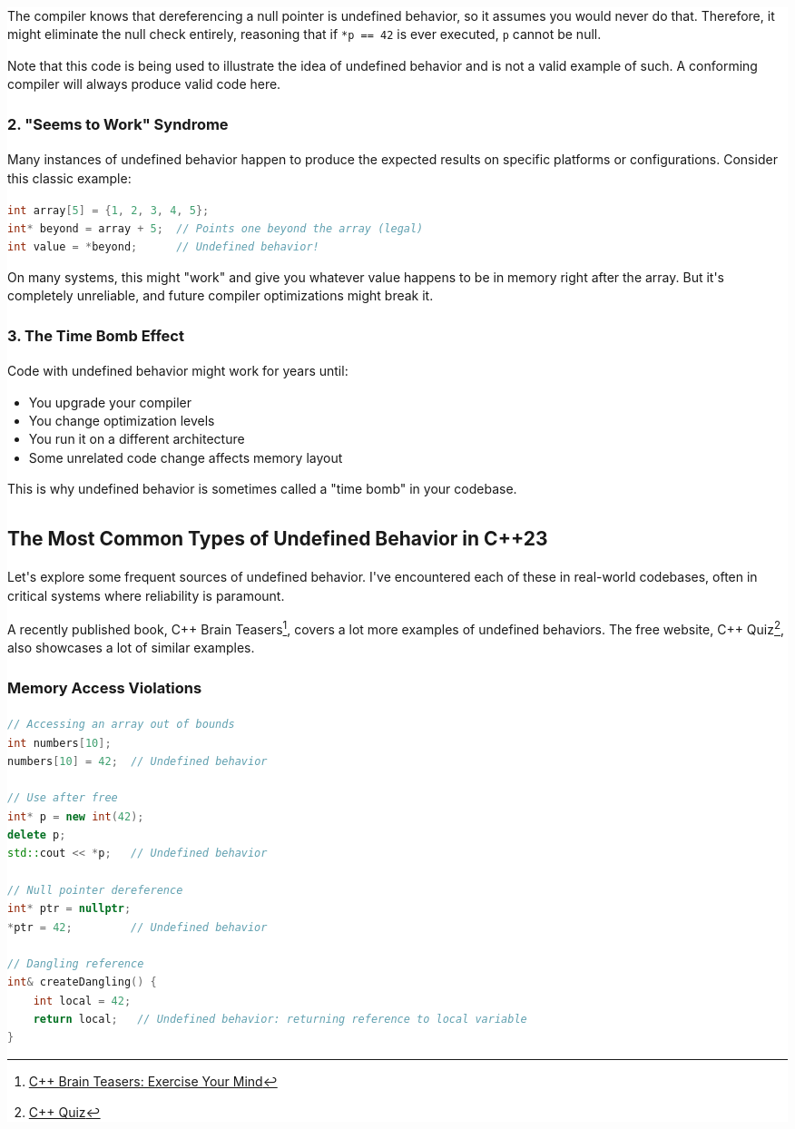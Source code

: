 The compiler knows that dereferencing a null pointer is undefined behavior, so it assumes you would never do that. Therefore, it might eliminate the null check entirely, reasoning that if `*p == 42` is ever executed, `p` cannot be null.

Note that this code is being used to illustrate the idea of undefined behavior and is not a valid example of such.
A conforming compiler will always produce valid code here.

### 2. "Seems to Work" Syndrome

Many instances of undefined behavior happen to produce the expected results on specific platforms or configurations. Consider this classic example:

```cpp
int array[5] = {1, 2, 3, 4, 5};
int* beyond = array + 5;  // Points one beyond the array (legal)
int value = *beyond;      // Undefined behavior!
```

On many systems, this might "work" and give you whatever value happens to be in memory right after the array. But it's completely unreliable, and future compiler optimizations might break it.

### 3. The Time Bomb Effect

Code with undefined behavior might work for years until:
- You upgrade your compiler
- You change optimization levels
- You run it on a different architecture
- Some unrelated code change affects memory layout

This is why undefined behavior is sometimes called a "time bomb" in your codebase.

## The Most Common Types of Undefined Behavior in C++23

Let's explore some frequent sources of undefined behavior. I've encountered each of these in real-world codebases, often in critical systems where reliability is paramount.

A recently published book, C++ Brain Teasers[^book], covers a lot more examples of undefined behaviors. The free website, C++ Quiz[^quiz], also showcases a lot of similar examples.

[^book]: [C++ Brain Teasers: Exercise Your Mind](https://a.co/d/9YHC0t3)

[^quiz]: [C++ Quiz](https://cppquiz.org/)

### Memory Access Violations

```cpp
// Accessing an array out of bounds
int numbers[10];
numbers[10] = 42;  // Undefined behavior

// Use after free
int* p = new int(42);
delete p;
std::cout << *p;   // Undefined behavior

// Null pointer dereference
int* ptr = nullptr;
*ptr = 42;         // Undefined behavior

// Dangling reference
int& createDangling() {
    int local = 42;
    return local;   // Undefined behavior: returning reference to local variable
}
```
